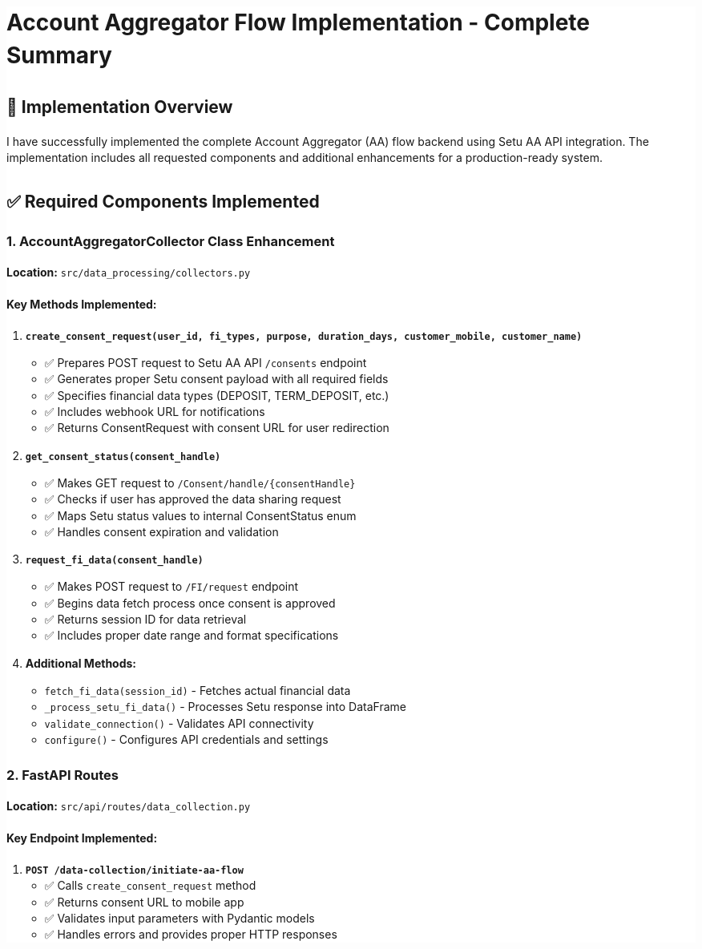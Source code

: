# Account Aggregator Flow Implementation - Complete Summary

## 🎯 Implementation Overview

I have successfully implemented the complete Account Aggregator (AA) flow backend using Setu AA API integration. The implementation includes all requested components and additional enhancements for a production-ready system.

## ✅ Required Components Implemented

### 1. AccountAggregatorCollector Class Enhancement

**Location:** `src/data_processing/collectors.py`

#### Key Methods Implemented:

1. **`create_consent_request(user_id, fi_types, purpose, duration_days, customer_mobile, customer_name)`**
   - ✅ Prepares POST request to Setu AA API `/consents` endpoint
   - ✅ Generates proper Setu consent payload with all required fields
   - ✅ Specifies financial data types (DEPOSIT, TERM_DEPOSIT, etc.)
   - ✅ Includes webhook URL for notifications
   - ✅ Returns ConsentRequest with consent URL for user redirection

2. **`get_consent_status(consent_handle)`**
   - ✅ Makes GET request to `/Consent/handle/{consentHandle}`
   - ✅ Checks if user has approved the data sharing request
   - ✅ Maps Setu status values to internal ConsentStatus enum
   - ✅ Handles consent expiration and validation

3. **`request_fi_data(consent_handle)`**
   - ✅ Makes POST request to `/FI/request` endpoint
   - ✅ Begins data fetch process once consent is approved
   - ✅ Returns session ID for data retrieval
   - ✅ Includes proper date range and format specifications

4. **Additional Methods:**
   - `fetch_fi_data(session_id)` - Fetches actual financial data
   - `_process_setu_fi_data()` - Processes Setu response into DataFrame
   - `validate_connection()` - Validates API connectivity
   - `configure()` - Configures API credentials and settings

### 2. FastAPI Routes

**Location:** `src/api/routes/data_collection.py`

#### Key Endpoint Implemented:

1. **`POST /data-collection/initiate-aa-flow`**
   - ✅ Calls `create_consent_request` method
   - ✅ Returns consent URL to mobile app
   - ✅ Validates input parameters with Pydantic models
   - ✅ Handles errors and provides proper HTTP responses
